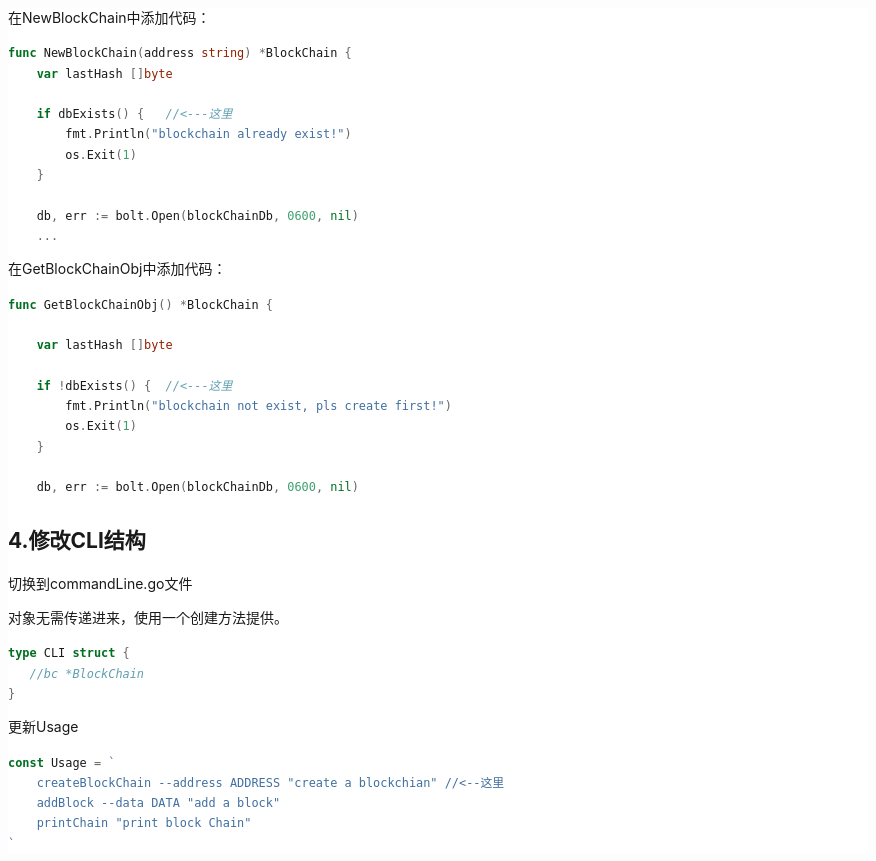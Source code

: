 在NewBlockChain中添加代码：

```go
func NewBlockChain(address string) *BlockChain {
	var lastHash []byte

	if dbExists() {   //<---这里
		fmt.Println("blockchain already exist!")
		os.Exit(1)
	}

	db, err := bolt.Open(blockChainDb, 0600, nil)
    ...
```



在GetBlockChainObj中添加代码：

```go
func GetBlockChainObj() *BlockChain {

	var lastHash []byte
	
	if !dbExists() {  //<---这里
		fmt.Println("blockchain not exist, pls create first!")
		os.Exit(1)
	}
	
	db, err := bolt.Open(blockChainDb, 0600, nil)
```



## 4.修改CLI结构

切换到commandLine.go文件

对象无需传递进来，使用一个创建方法提供。

```go
type CLI struct {
   //bc *BlockChain
}
```



更新Usage

```go
const Usage = `
	createBlockChain --address ADDRESS "create a blockchian" //<--这里
	addBlock --data DATA "add a block"
	printChain "print block Chain"
`
```

